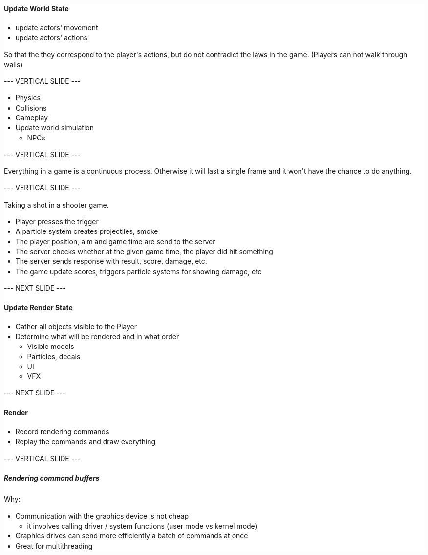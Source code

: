 #### Update World State

- update actors' movement
- update actors' actions

So that the they correspond to the player's actions, but do not contradict the
laws in the game. (Players can not walk through walls)

--- VERTICAL SLIDE ---

- Physics
- Collisions
- Gameplay
- Update world simulation
  - NPCs

--- VERTICAL SLIDE ---

Everything in a game is a continuous process. Otherwise it will last a single
frame and it won't have the chance to do anything.

--- VERTICAL SLIDE ---

Taking a shot in a shooter game.

- Player presses the trigger
- A particle system creates projectiles, smoke
- The player position, aim and game time are send to the server
- The server checks whether at the given game time, the player did hit something
- The server sends response with result, score, damage, etc.
- The game update scores, triggers particle systems for showing damage, etc

--- NEXT SLIDE ---

#### Update Render State

- Gather all objects visible to the Player
- Determine what will be rendered and in what order
  - Visible models
  - Particles, decals
  - UI
  - VFX

--- NEXT SLIDE ---

#### Render

- Record rendering commands
- Replay the commands and draw everything

--- VERTICAL SLIDE ---

##### Rendering command buffers

Why:

- Communication with the graphics device is not cheap
  - it involves calling driver / system functions (user mode vs kernel mode)
- Graphics drives can send more efficiently a batch of commands at once
- Great for multithreading
